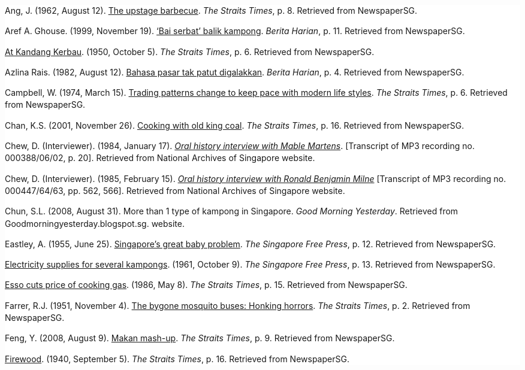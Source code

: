 Ang, J. (1962, August 12). [The upstage barbecue](https://eresources.nlb.gov.sg/newspapers/Digitised/Article/straitstimes19620812-1.2.27.1.4). <i>The Straits Times</i>, p. 8. Retrieved from NewspaperSG.

Aref A. Ghouse. (1999, November 19). [‘Bai serbat’ balik kampong](https://eresources.nlb.gov.sg/newspapers/Digitised/Article/beritaharian19991119-1.2.16.5). <i>Berita Harian</i>, p. 11. Retrieved from NewspaperSG.

[At Kandang Kerbau](http://eresources.nlb.gov.sg/newspapers/Digitised/Article/straitstimes19501005-1.2.77). (1950, October 5). <i>The Straits Times</i>, p. 6. Retrieved from NewspaperSG.

Azlina Rais. (1982, August 12). [Bahasa pasar tak patut digalakkan](http://eresources.nlb.gov.sg/newspapers/Digitised/Article/straitstimes19820812-1.2.149.10). <i>Berita Harian</i>, p. 4. Retrieved from NewspaperSG.

Campbell, W. (1974, March 15). [Trading patterns change to keep pace with modern life styles](http://eresources.nlb.gov.sg/newspapers/Digitised/Article/straitstimes19730315-1.2.96). <i>The Straits Times</i>, p. 6. Retrieved from NewspaperSG.

Chan, K.S. (2001, November 26). [Cooking with old king coal](http://eresources.nlb.gov.sg/newspapers/Digitised/Article/straitstimes20011126-1.2.93.4.3). <i>The Straits Times</i>, p. 16. Retrieved from NewspaperSG.

Chew, D. (Interviewer). (1984, January 17). *[Oral history interview with Mable Martens](https://www.nas.gov.sg/archivesonline/Flipviewer/publish/5/50af28e8-115f-11e3-83d5-0050568939ad-OHC000388_002/web/html5/index.html?launchlogo=tablet/OralHistoryInterviews_brandingLogo_.png&&pn=7)*. [Transcript of MP3 recording no. 000388/06/02, p. 20]. Retrieved from National Archives of Singapore website. 

Chew, D. (Interviewer). (1985, February 15). *[Oral history interview with Ronald Benjamin Milne](https://www.nas.gov.sg/archivesonline/Flipviewer/publish/e/ea1e5211-115d-11e3-83d5-0050568939ad-OHC000447_063/web/html5/index.html?launchlogo=tablet/OralHistoryInterviews_brandingLogo_.png&&pn=9)* [Transcript of MP3 recording no. 000447/64/63, pp. 562, 566]. Retrieved from National Archives of Singapore website.

Chun, S.L. (2008, August 31). More than 1 type of kampong in Singapore. <i>Good Morning Yesterday</i>. Retrieved from Goodmorningyesterday.blogspot.sg. website.

Eastley, A. (1955, June 25). [Singapore’s great baby problem](http://eresources.nlb.gov.sg/newspapers/Digitised/Article/freepress19550625-1.2.64). <i>The Singapore Free Press</i>, p. 12. Retrieved from NewspaperSG.

[Electricity supplies for several kampongs](http://eresources.nlb.gov.sg/newspapers/Digitised/Article/freepress19611009-1.2.82). (1961, October 9). <i>The Singapore Free Press</i>, p. 13. Retrieved from NewspaperSG.

[Esso cuts price of cooking gas](http://eresources.nlb.gov.sg/newspapers/Digitised/Article/straitstimes19860508-1.2.23.31). (1986, May 8). <i>The Straits Times</i>, p. 15. Retrieved from NewspaperSG.

Farrer, R.J. (1951, November 4). [The bygone mosquito buses: Honking horrors](http://eresources.nlb.gov.sg/newspapers/Digitised/Article/straitstimes19511104-1.2.22). <i>The Straits Times</i>, p. 2. Retrieved from NewspaperSG.

Feng, Y. (2008, August 9).  [Makan mash-up](http://eresources.nlb.gov.sg/newspapers/Digitised/Article/straitstimes20080809-1.2.214.19). <i>The Straits Times</i>, p. 9. Retrieved from NewspaperSG.

[Firewood](http://eresources.nlb.gov.sg/newspapers/Digitised/Article/straitstimes19400905-1.2.41.8). (1940, September 5). <i>The Straits Times</i>, p. 16. Retrieved from NewspaperSG.


[^1]: Alexander, W. (1956, April 4). [Singapore awakes: The first at the standpipe](http://eresources.nlb.gov.sg/newspapers/Digitised/Article/straitstimes19360404-1.2.49). <i>The Straits Times</i>, p. 10. Retrieved from NewspaperSG.
[^2]: Ang, J. (1962, August 12). [The upstage barbecue](https://eresources.nlb.gov.sg/newspapers/Digitised/Article/straitstimes19620812-1.2.27.1.4). <i>The Straits Times</i>, p. 8. Retrieved from NewspaperSG.
[^3]: Chan, K.S. (2001, November 26). [Cooking with old king coal](http://eresources.nlb.gov.sg/newspapers/Digitised/Article/straitstimes20011126-1.2.93.4.3). <i>The Straits Times</i>, p. 16. Retrieved from NewspaperSG.
[^4]: [Firewood](http://eresources.nlb.gov.sg/newspapers/Digitised/Article/straitstimes19400905-1.2.41.8). (1940, September 5). <i>The Straits Times</i>, p. 8. Retrieved from NewspaperSG.
[^5]: *[The Straits Times](http://eresources.nlb.gov.sg/newspapers/Digitised/Article/straitstimes20011126-1.2.93.4.3)*, 26 Nov 2001, p. 16.
[^6]: [100 charcoal kilns close down](http://eresources.nlb.gov.sg/newspapers/Digitised/Article/freepress19510115-1.2.58). (1951, January 15). <i>The Singapore Free Press</i>, p. 3. Retrieved from NewspaperSG.
[^7]: [Oil stove boom in Singapore](http://eresources.nlb.gov.sg/newspapers/Digitised/Article/straitstimes19510310-1.2.95). (1951, March 10). <i>The Straits Times</i>, p. 7. Retrieved from NewspaperSG.
[^8]: [When hundreds of hawkers are using them](http://eresources.nlb.gov.sg/newspapers/Digitised/Article/straitstimes19711123-1.2.133.3). (1971, November 23). <i>The Straits Times</i>, p. 17. Retrieved from NewspaperSG.
[^9]: [Fuel important to good cook](http://eresources.nlb.gov.sg/newspapers/Digitised/Article/straitstimes19641028-1.2.125.38). (1964, October 28). <i>The Straits Times</i>, p. 18. Retrieved from NewspaperSG.
[^10]: [From tear-jerking to trouble-free cooking](http://eresources.nlb.gov.sg/newspapers/Digitised/Article/straitstimes19640307-1.2.132.12). (1964, March 7). <i>The Straits Times</i>, p. 3; [Esso cuts price of cooking gas](http://eresources.nlb.gov.sg/newspapers/Digitised/Article/straitstimes19860508-1.2.23.31). (1986, May 8). <i>The Straits Times</i>, p. 15. Retrieved from NewspaperSG.
[^11]: Campbell, W. (1973, March 15). [Trading patterns change to keep pace with modern life styles](http://eresources.nlb.gov.sg/newspapers/Digitised/Article/straitstimes19730315-1.2.96). <i>The Straits Times</i>, p. 16. Retrieved from NewspaperSG.
[^12]: [At Kandang Kerbau](http://eresources.nlb.gov.sg/newspapers/Digitised/Article/straitstimes19501005-1.2.77). (1950, October 5). <i>The Straits Times</i>, p. 6. Retrieved from NewspaperSG.
[^13]: Eastley, A. (1955, June 25). [Singapore’s great baby problem](http://eresources.nlb.gov.sg/newspapers/Digitised/Article/freepress19550625-1.2.64). <i>The Singapore Free Press</i>, p. 12. Retrieved from NewspaperSG.
[^14]: [The unborn give her no peace](http://eresources.nlb.gov.sg/newspapers/Digitised/Article/freepress19501028-1.2.63.46). (1950, October 28). <i>The Singapore Free Press</i>, p. 5. Retrieved from NewspaperSG.
[^15]: Suhami Ahmad & Krew Apo2 Yolah. (2012, March 14). <i>Zaman hingus meleleh</i>. Retrieved from anaknegori.blogspot.
[^16]: Lee, A. (1985, October 13). [From kampong girl to a flat-dweller](http://eresources.nlb.gov.sg/newspapers/Digitised/Article/straitstimes19851013-1.2.65.31.7). <i>The Straits Times</i>, p. 36. Retrieved from NewspaperSG.
[^17]: Salmah Semono. (1979, March 4). [Pemainan masa lalu jalin ikatan kejiranan](http://eresources.nlb.gov.sg/newspapers/Digitised/Article/beritaharian19790304-1.2.23). <i>Berita Harian</i>, p. 4. Retrieved from NewspaperSG.
[^18]: Chew, D. (Interviewer). (1985, February 15). *[Oral history interview with Ronald Benjamin Milne](https://www.nas.gov.sg/archivesonline/Flipviewer/publish/e/ea1e5211-115d-11e3-83d5-0050568939ad-OHC000447_063/web/html5/index.html?launchlogo=tablet/OralHistoryInterviews_brandingLogo_.png&pn=9)* [Transcript of MP3 recording no. 000447/64/63, p. 566]. Retrieved from National Archives of Singapore website.
[^19]: “Orang Sebarang”. (1936, July 23). [And then the durian. Too costly in Singapore](http://eresources.nlb.gov.sg/newspapers/Digitised/Article/straitstimes19360723-1.2.148.3). <i>The Straits Times</i>, p. 1. Retrieved from NewspaperSG.
[^20]: *[The Straits Times](http://eresources.nlb.gov.sg/newspapers/Digitised/Article/straitstimes19360723-1.2.148.3)*, 23 Jul 1936, p. 1.
[^21]: Chun, S.L. (2008, August 31). More than 1 type of kampong in Singapore. <i>Good Morning Yesterday</i>. Retrieved from Goodmorningyesterday.blogspot.sg. website.
[^22]: Azlina Rais. (1982, August 12). [Bahasa pasar tak patut digalakkan](http://eresources.nlb.gov.sg/newspapers/Digitised/Article/straitstimes19820812-1.2.149.10). <i>Berita Harian</i>, p. 4. Retrieved from NewspaperSG.
[^23]: Ye Ye Orh…sajer. (2009, April 16). <i>Zero point</i>. Retrieved from Percicilan.wordpress.com website.
[^24]: [Oral history interview with Ronald Benjamin Milne](https://www.nas.gov.sg/archivesonline/Flipviewer/publish/e/ea1e5211-115d-11e3-83d5-0050568939ad-OHC000447_063/web/html5/index.html?launchlogo=tablet/OralHistoryInterviews_brandingLogo_.png&pn=9), 15 Feb 1985, p. 562.
[^25]: Leong, S. (2008–2013). Hantam bola. Retrieved from [http://www.singsupplies.com/showthread.php?152987-Hantam-bola](http://www.singsupplies.com/showthread.php?152987-Hantam-bola)
[^26]: <i>Tengok tu macam tak ada pape</i>. (2012, October 16). Retrieved from Facebook.com website. 
[^27]: Chew, D. (Interviewer). (1984, January 17). *[Oral history interview with Mable Martens](https://www.nas.gov.sg/archivesonline/Flipviewer/publish/5/50af28e8-115f-11e3-83d5-0050568939ad-OHC000388_002/web/html5/index.html?launchlogo=tablet/OralHistoryInterviews_brandingLogo_.png&pn=7)*. [Transcript of MP3 recording no. 000388/06/02, p. 20]. Retrieved from National Archives of Singapore website. 
[^28]: [An upcountry tourist in Singapore](http://eresources.nlb.gov.sg/newspapers/Digitised/Article/straitstimes19491231-1.2.95.1). (1949, December 31). <i>The Straits Times</i>, p. 9. Retrieved from NewspaperSG.
[^29]: Feng, Y. (2008, August 9).  [Makan mash-up](http://eresources.nlb.gov.sg/newspapers/Digitised/Article/straitstimes20080809-1.2.214.19). <i>The Straits Times</i>, p. 9. Retrieved from NewspaperSG.
[^30]: Farrer, R.J. (1951, November 4). [The bygone mosquito buses: Honking horrors](http://eresources.nlb.gov.sg/newspapers/Digitised/Article/straitstimes19511104-1.2.22). <i>The Straits Times</i>, p. 2. Retrieved from NewspaperSG.
[^31]: [The Chinese bus companies](http://eresources.nlb.gov.sg/newspapers/Digitised/Article/straitstimes19500606-1.2.80). (1950, June 6). <i>The Straits Times</i>, p. 6. Retrieved from NewspaperSG.
[^32]: Lam, C.S. (2006, October 28). My friend Adrian Chua remembers his childhood days. <i>Good Morning Yesterday</i>. Retrieved from Goodmorningyesterday.blogspot.sg website.
[^33]: Nor-Afidah Abd Rahman. (2012, June 1). Then and now: Games children play. <i>iremembersg</i>. Retrieved from iremember.sg website.
[^34]: Tan, S., & Tay, M. (2003). <i>World food: Malaysia & Singapore</i> (p. 51). Australia: Lonely Planet. (Not available in NLB holdings)
[^35]: Tan, L.L. (1983, February 19). [Use that mortar and pestle](http://eresources.nlb.gov.sg/newspapers/Digitised/Article/straitstimes19830219-1.2.138.5.1). <i>The Straits Times</i>, p. 2. Retrieved from NewspaperSG.
[^36]: Teru-teru bozu. (2010, December 4). <i>Kisah si penajam batu</i>. Retrieved from teruterubozu68.blogspot.sg website; Nazerin Harun. (2012, June 6). <i>Pemenggal kepala</i>. Retrieved from nazerihn.blogspot.sg website.
[^37]: A Kadir Jasin. (2010, July 28). <i>Potong kepala disiplinkan budak-budak desa</i>. Retrieved from kadirjasian.blogspot.sg website; Nazerin, 7 Jun 2012.
[^38]: Irahhajerah. (2011, May 1). <i>Ingat tak mainan canggih kita zaman kanak-kanak dulu harga dia 20 sen jer?</i> Retrieved from irahhajerah.blogspot.sg website.
[^39]: Tan, C.H. (Interviewer). (2007, April 26). *[Oral history interview with Bryan Richmond](https://www.nas.gov.sg/archivesonline/Flipviewer/publish/2/274c2a12-1161-11e3-83d5-0050568939ad-OHC003155_001/web/html5/index.html?launchlogo=tablet/OralHistoryInterviews_brandingLogo_.png&pn=27)* [Transcript of MP3 recording no. 003155/03/01, p. 23]. Retrieved from National Archives of Singapore website.
[^40]: Soo, E.J. (2010, August 23). Is the old 555 notebook or the new iPad better. <i>AsiaOne</i>. Retrieve from AsiaOne website. 
[^41]: Aref A. Ghouse. (1999, November 19). [‘Bai serbat’ balik kampong](https://eresources.nlb.gov.sg/newspapers/Digitised/Article/beritaharian19991119-1.2.16.5). <i>Berita Harian</i>, p. 11. Retrieved from NewspaperSG.
[^42]: Suppiah, P. (2005, January 20). [A clean break? Not yet](http://eresources.nlb.gov.sg/newspapers/Digitised/Article/today20050120-1.2.33.9). <i>Today</i>, p. 30. Retrieved from NewspaperSG.
[^43]: Seetoh, K. (2013, May 28). <i>The karipap princess</i>. Retrieved from Makanation website. 
[^44]: [Teh tarik dan jambatan bawa nostalgia masa silam](https://eresources.nlb.gov.sg/newspapers/Digitised/Article/beritaharian19900609-1.2.24.9). (1990, June 9). <i>Berita Harian</i>, p. 10. Retrieved from NewspaperSG.
[^45]: Mohd Yussoff Ahmad (Interviewer). (1990, February 7). *[Oral history with Mydeen Kutty Mydeen](https://www.nas.gov.sg/archivesonline/Flipviewer/publish/5/5171a952-115e-11e3-83d5-0050568939ad-OHC001117_002/web/html5/index.html?launchlogo=tablet/OralHistoryInterviews_brandingLogo_.png&pn=7)* [Transcript of MP3 recording no. 001177/05/02, p. 19]. Retrieved from National Archives of Singapore website.
[^46]: [Local](http://eresources.nlb.gov.sg/newspapers/Digitised/Article/singfreepressa18500809-1.2.5). (1850, August 9). <i>The Singapore Free Press and Mercantile Advertiser</i>, p. 4. Retrieved from NewspaperSG.
[^47]: [Singapore place names and their meanings](http://eresources.nlb.gov.sg/newspapers/Digitised/Article/singfreepressb19340319-1.2.76). (1934, March 19). <i>The Singapore Free Press and Mercantile Advertiser</i>, p. 8. Retrieved from NewspaperSG.
[^48]: Oral interviews. National Archives of Singapore.
[^49]: <u>Chun</u>, 31 Aug 2008. 
[^50]: Syair Kampung Gelam Terbakar. <i>Melayu Online</i>. Retrieved from Melayu Online website. 
[^51]: Ye Ye Orh…sajer, 16 Apr 2009. 
[^52]: [Electricity supplies for several kampongs](http://eresources.nlb.gov.sg/newspapers/Digitised/Article/freepress19611009-1.2.82). (1961, October 9). The <i>Singapore Free Press</i>, p. 13. Retrieved from NewspaperSG.
[^53]: [From huts to high rises](http://eresources.nlb.gov.sg/newspapers/Digitised/Article/straitstimes20071202-1.2.34.3). (2007, December 2). <i>The Straits Times</i>, p. 30. Retrieved from NewspaperSG.
[^54]: [150 homeless in big kampong blaze](http://eresources.nlb.gov.sg/newspapers/Digitised/Article/straitstimes19590722-1.2.7). (1959, July 22). <i>The Straits Times</i>, p. 1. Retrieved from NewspaperSG.
[^55]: [Lights for all the kampongs by early 1966](http://eresources.nlb.gov.sg/newspapers/Digitised/Article/straitstimes19650723-1.2.30). (1965, July 23). <i>The Straits Times</i>, p. 5. Retrieved from NewspaperSG.